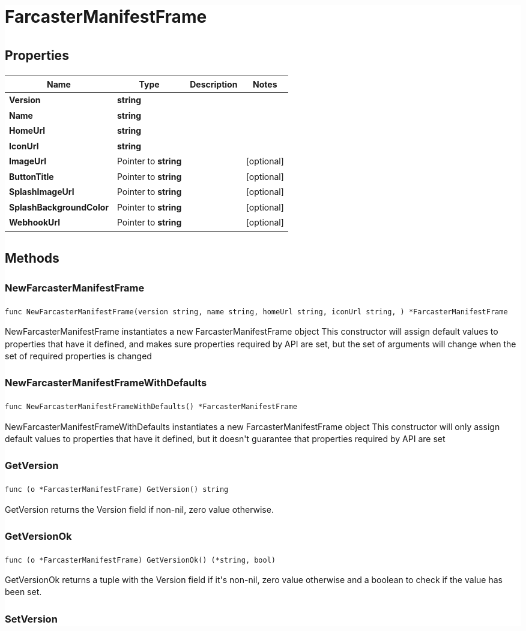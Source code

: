 # FarcasterManifestFrame

## Properties

Name | Type | Description | Notes
------------ | ------------- | ------------- | -------------
**Version** | **string** |  | 
**Name** | **string** |  | 
**HomeUrl** | **string** |  | 
**IconUrl** | **string** |  | 
**ImageUrl** | Pointer to **string** |  | [optional] 
**ButtonTitle** | Pointer to **string** |  | [optional] 
**SplashImageUrl** | Pointer to **string** |  | [optional] 
**SplashBackgroundColor** | Pointer to **string** |  | [optional] 
**WebhookUrl** | Pointer to **string** |  | [optional] 

## Methods

### NewFarcasterManifestFrame

`func NewFarcasterManifestFrame(version string, name string, homeUrl string, iconUrl string, ) *FarcasterManifestFrame`

NewFarcasterManifestFrame instantiates a new FarcasterManifestFrame object
This constructor will assign default values to properties that have it defined,
and makes sure properties required by API are set, but the set of arguments
will change when the set of required properties is changed

### NewFarcasterManifestFrameWithDefaults

`func NewFarcasterManifestFrameWithDefaults() *FarcasterManifestFrame`

NewFarcasterManifestFrameWithDefaults instantiates a new FarcasterManifestFrame object
This constructor will only assign default values to properties that have it defined,
but it doesn't guarantee that properties required by API are set

### GetVersion

`func (o *FarcasterManifestFrame) GetVersion() string`

GetVersion returns the Version field if non-nil, zero value otherwise.

### GetVersionOk

`func (o *FarcasterManifestFrame) GetVersionOk() (*string, bool)`

GetVersionOk returns a tuple with the Version field if it's non-nil, zero value otherwise
and a boolean to check if the value has been set.

### SetVersion
